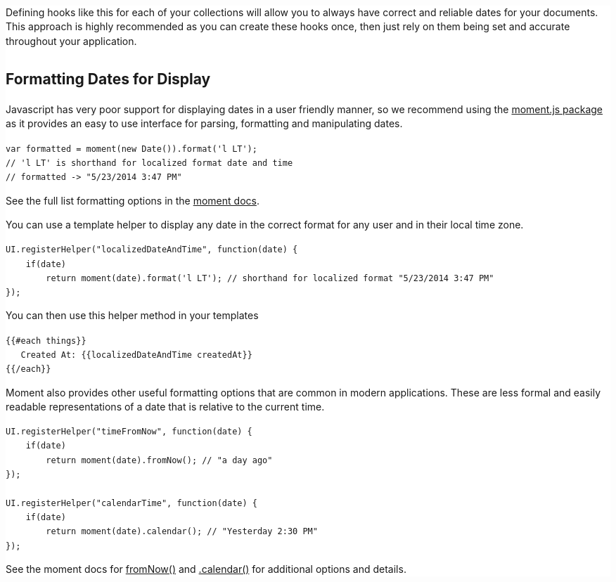Defining hooks like this for each of your collections will allow you to always have correct and reliable dates for your documents.  This approach is highly recommended as you can create these hooks once, then just rely on them being set and accurate throughout your application.



## Formatting Dates for Display

Javascript has very poor support for displaying dates in a user friendly manner, so we recommend using the [moment.js package](https://atmospherejs.com/package/moment) as it provides an easy to use interface for parsing, formatting and manipulating dates.

```
var formatted = moment(new Date()).format('l LT'); 
// 'l LT' is shorthand for localized format date and time
// formatted -> "5/23/2014 3:47 PM"
```

See the full list formatting options in the [moment docs](http://momentjs.com/docs/#/displaying/format/).

You can use a template helper to display any date in the correct format for any user and in their local time zone.

```
UI.registerHelper("localizedDateAndTime", function(date) {
	if(date)
		return moment(date).format('l LT'); // shorthand for localized format "5/23/2014 3:47 PM"
});
```

You can then use this helper method in your templates

```
{{#each things}}
   Created At: {{localizedDateAndTime createdAt}}
{{/each}}
```

Moment also provides other useful formatting options that are common in modern applications. These are less formal and easily readable representations of a date that is relative to the current time.

```
UI.registerHelper("timeFromNow", function(date) {
	if(date)
		return moment(date).fromNow(); // "a day ago"
});

UI.registerHelper("calendarTime", function(date) {
	if(date)
		return moment(date).calendar(); // "Yesterday 2:30 PM"
});
```

See the moment docs for [fromNow()](http://momentjs.com/docs/#/displaying/fromnow/) and [.calendar()](http://momentjs.com/docs/#/displaying/calendar-time/) for additional options and details.

